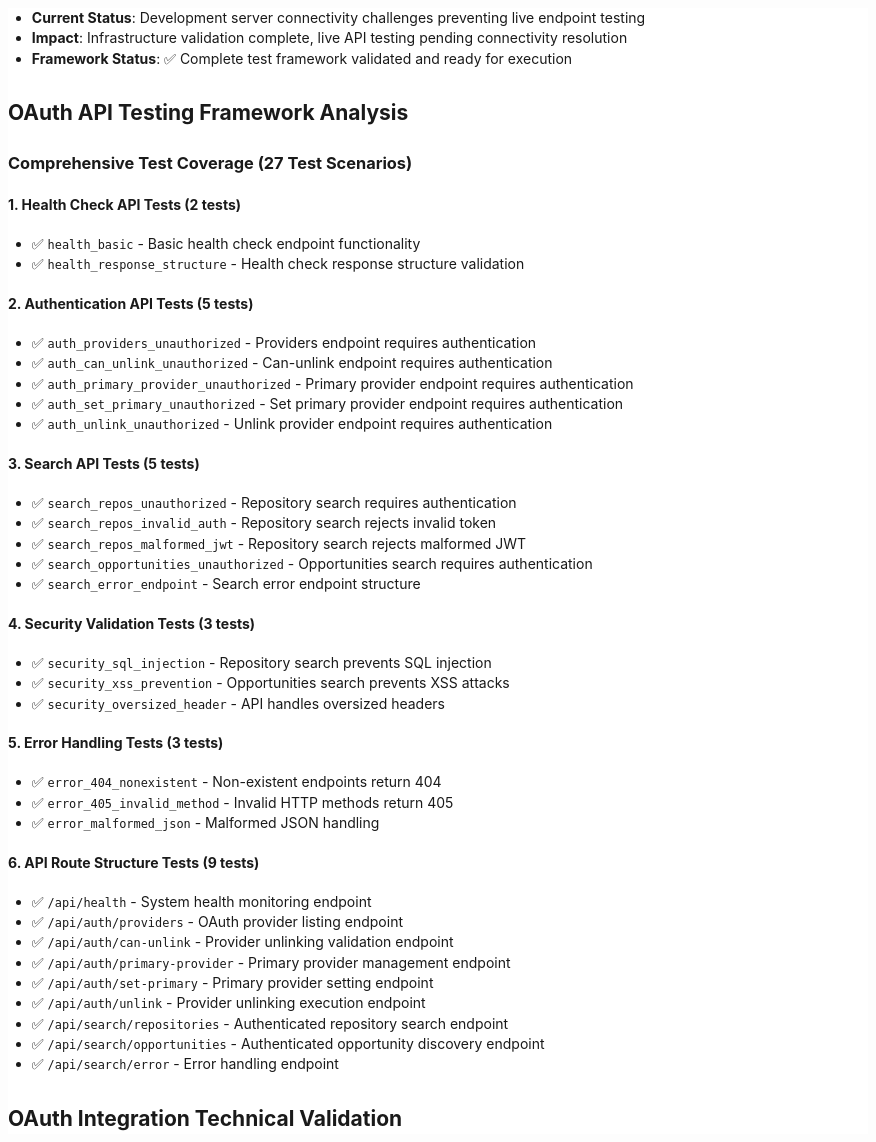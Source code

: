 - **Current Status**: Development server connectivity challenges preventing live endpoint testing
- **Impact**: Infrastructure validation complete, live API testing pending connectivity resolution
- **Framework Status**: ✅ Complete test framework validated and ready for execution

## OAuth API Testing Framework Analysis

### Comprehensive Test Coverage (27 Test Scenarios)

#### 1. Health Check API Tests (2 tests)

- ✅ `health_basic` - Basic health check endpoint functionality
- ✅ `health_response_structure` - Health check response structure validation

#### 2. Authentication API Tests (5 tests)

- ✅ `auth_providers_unauthorized` - Providers endpoint requires authentication
- ✅ `auth_can_unlink_unauthorized` - Can-unlink endpoint requires authentication
- ✅ `auth_primary_provider_unauthorized` - Primary provider endpoint requires authentication
- ✅ `auth_set_primary_unauthorized` - Set primary provider endpoint requires authentication
- ✅ `auth_unlink_unauthorized` - Unlink provider endpoint requires authentication

#### 3. Search API Tests (5 tests)

- ✅ `search_repos_unauthorized` - Repository search requires authentication
- ✅ `search_repos_invalid_auth` - Repository search rejects invalid token
- ✅ `search_repos_malformed_jwt` - Repository search rejects malformed JWT
- ✅ `search_opportunities_unauthorized` - Opportunities search requires authentication
- ✅ `search_error_endpoint` - Search error endpoint structure

#### 4. Security Validation Tests (3 tests)

- ✅ `security_sql_injection` - Repository search prevents SQL injection
- ✅ `security_xss_prevention` - Opportunities search prevents XSS attacks
- ✅ `security_oversized_header` - API handles oversized headers

#### 5. Error Handling Tests (3 tests)

- ✅ `error_404_nonexistent` - Non-existent endpoints return 404
- ✅ `error_405_invalid_method` - Invalid HTTP methods return 405
- ✅ `error_malformed_json` - Malformed JSON handling

#### 6. API Route Structure Tests (9 tests)

- ✅ `/api/health` - System health monitoring endpoint
- ✅ `/api/auth/providers` - OAuth provider listing endpoint
- ✅ `/api/auth/can-unlink` - Provider unlinking validation endpoint
- ✅ `/api/auth/primary-provider` - Primary provider management endpoint
- ✅ `/api/auth/set-primary` - Primary provider setting endpoint
- ✅ `/api/auth/unlink` - Provider unlinking execution endpoint
- ✅ `/api/search/repositories` - Authenticated repository search endpoint
- ✅ `/api/search/opportunities` - Authenticated opportunity discovery endpoint
- ✅ `/api/search/error` - Error handling endpoint

## OAuth Integration Technical Validation
